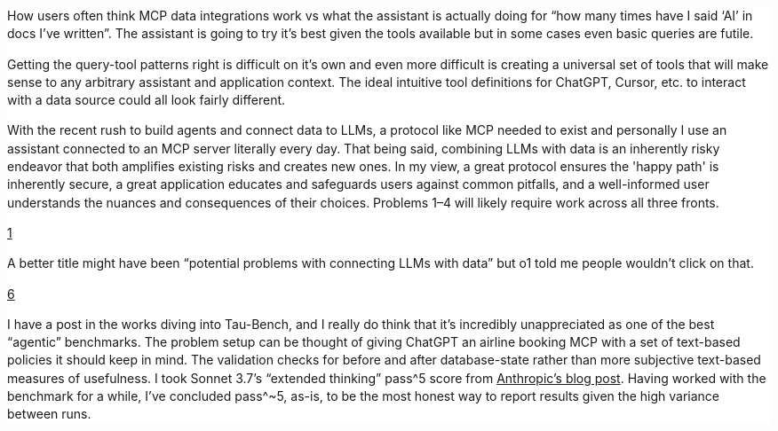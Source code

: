 How users often think MCP data integrations work vs what the assistant is actually doing for “how many times have I said ‘AI’ in docs I’ve written”. The assistant is going to try it’s best given the tools available but in some cases even basic queries are futile.

Getting the query-tool patterns right is difficult on it’s own and even more difficult is creating a universal set of tools that will make sense to any arbitrary assistant and application context. The ideal intuitive tool definitions for ChatGPT, Cursor, etc. to interact with a data source could all look fairly different.

With the recent rush to build agents and connect data to LLMs, a protocol like MCP needed to exist and personally I use an assistant connected to an MCP server literally every day. That being said, combining LLMs with data is an inherently risky endeavor that both amplifies existing risks and creates new ones. In my view, a great protocol ensures the 'happy path' is inherently secure, a great application educates and safeguards users against common pitfalls, and a well-informed user understands the nuances and consequences of their choices. Problems 1–4 will likely require work across all three fronts.

[1](https://blog.sshh.io/p/everything-wrong-with-mcp#footnote-anchor-1-161242947)

A better title might have been “potential problems with connecting LLMs with data” but o1 told me people wouldn’t click on that.

[6](https://blog.sshh.io/p/everything-wrong-with-mcp#footnote-anchor-6-161242947)

I have a post in the works diving into Tau-Bench, and I really do think that it’s incredibly unappreciated as one of the best “agentic” benchmarks. The problem setup can be thought of giving ChatGPT an airline booking MCP with a set of text-based policies it should keep in mind. The validation checks for before and after database-state rather than more subjective text-based measures of usefulness. I took Sonnet 3.7’s “extended thinking” pass^5 score from [Anthropic’s blog post](https://www.anthropic.com/engineering/claude-think-tool). Having worked with the benchmark for a while, I’ve concluded pass^~5, as-is, to be the most honest way to report results given the high variance between runs.

